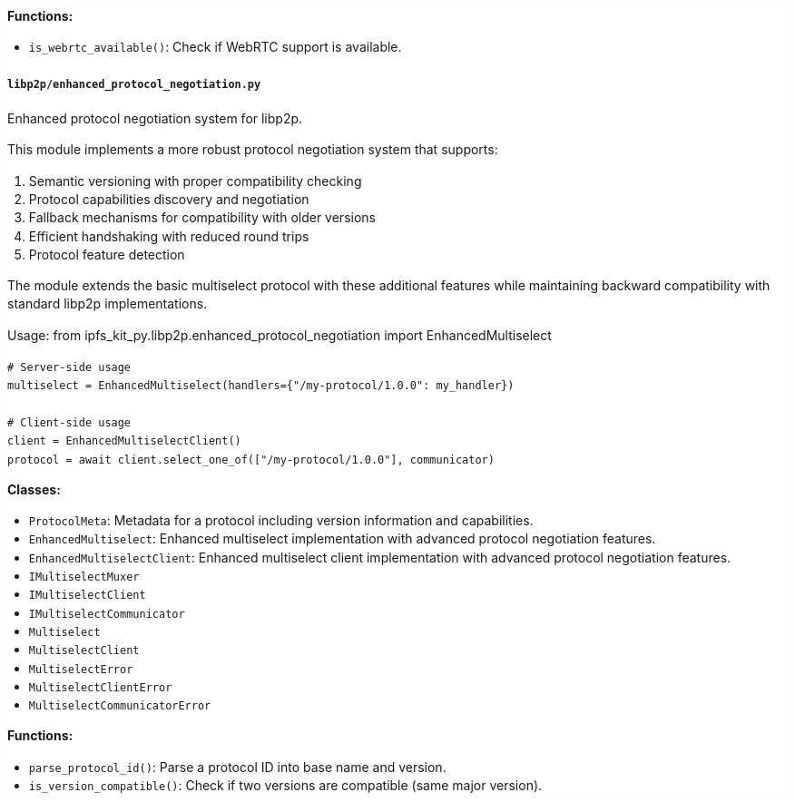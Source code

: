 **Functions:**
- `is_webrtc_available()`: Check if WebRTC support is available.

#### `libp2p/enhanced_protocol_negotiation.py`

Enhanced protocol negotiation system for libp2p.

This module implements a more robust protocol negotiation system that supports:
1. Semantic versioning with proper compatibility checking
2. Protocol capabilities discovery and negotiation
3. Fallback mechanisms for compatibility with older versions
4. Efficient handshaking with reduced round trips
5. Protocol feature detection

The module extends the basic multiselect protocol with these additional features
while maintaining backward compatibility with standard libp2p implementations.

Usage:
    from ipfs_kit_py.libp2p.enhanced_protocol_negotiation import EnhancedMultiselect
    
    # Server-side usage
    multiselect = EnhancedMultiselect(handlers={"/my-protocol/1.0.0": my_handler})
    
    # Client-side usage
    client = EnhancedMultiselectClient()
    protocol = await client.select_one_of(["/my-protocol/1.0.0"], communicator)

**Classes:**
- `ProtocolMeta`: Metadata for a protocol including version information and capabilities.
- `EnhancedMultiselect`: Enhanced multiselect implementation with advanced protocol negotiation features.
- `EnhancedMultiselectClient`: Enhanced multiselect client implementation with advanced protocol negotiation features.
- `IMultiselectMuxer`
- `IMultiselectClient`
- `IMultiselectCommunicator`
- `Multiselect`
- `MultiselectClient`
- `MultiselectError`
- `MultiselectClientError`
- `MultiselectCommunicatorError`

**Functions:**
- `parse_protocol_id()`: Parse a protocol ID into base name and version.
- `is_version_compatible()`: Check if two versions are compatible (same major version).
